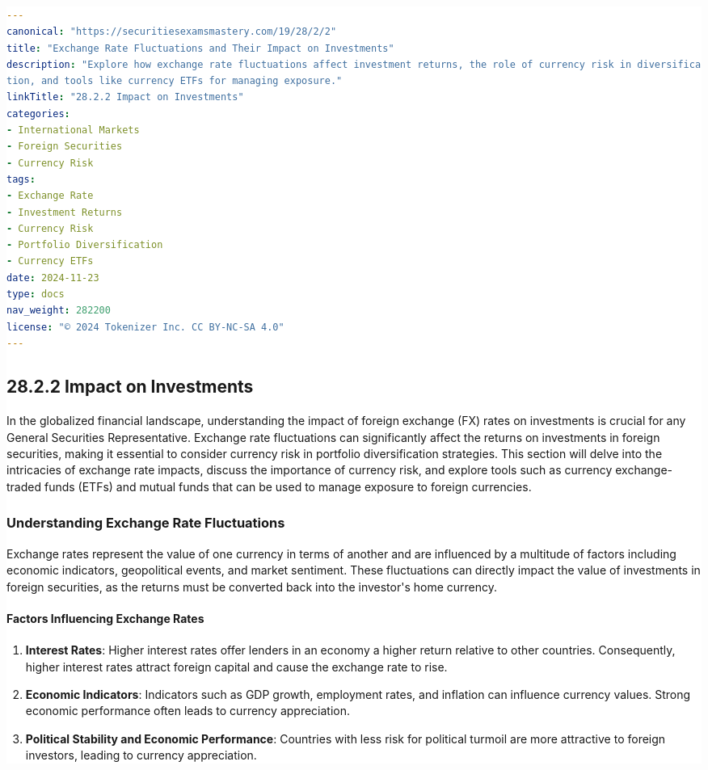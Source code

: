 ```yaml
---
canonical: "https://securitiesexamsmastery.com/19/28/2/2"
title: "Exchange Rate Fluctuations and Their Impact on Investments"
description: "Explore how exchange rate fluctuations affect investment returns, the role of currency risk in diversification, and tools like currency ETFs for managing exposure."
linkTitle: "28.2.2 Impact on Investments"
categories:
- International Markets
- Foreign Securities
- Currency Risk
tags:
- Exchange Rate
- Investment Returns
- Currency Risk
- Portfolio Diversification
- Currency ETFs
date: 2024-11-23
type: docs
nav_weight: 282200
license: "© 2024 Tokenizer Inc. CC BY-NC-SA 4.0"
---
```


## 28.2.2 Impact on Investments

In the globalized financial landscape, understanding the impact of foreign exchange (FX) rates on investments is crucial for any General Securities Representative. Exchange rate fluctuations can significantly affect the returns on investments in foreign securities, making it essential to consider currency risk in portfolio diversification strategies. This section will delve into the intricacies of exchange rate impacts, discuss the importance of currency risk, and explore tools such as currency exchange-traded funds (ETFs) and mutual funds that can be used to manage exposure to foreign currencies.

### Understanding Exchange Rate Fluctuations

Exchange rates represent the value of one currency in terms of another and are influenced by a multitude of factors including economic indicators, geopolitical events, and market sentiment. These fluctuations can directly impact the value of investments in foreign securities, as the returns must be converted back into the investor's home currency.

#### Factors Influencing Exchange Rates

1. **Interest Rates**: Higher interest rates offer lenders in an economy a higher return relative to other countries. Consequently, higher interest rates attract foreign capital and cause the exchange rate to rise.

2. **Economic Indicators**: Indicators such as GDP growth, employment rates, and inflation can influence currency values. Strong economic performance often leads to currency appreciation.

3. **Political Stability and Economic Performance**: Countries with less risk for political turmoil are more attractive to foreign investors, leading to currency appreciation.
